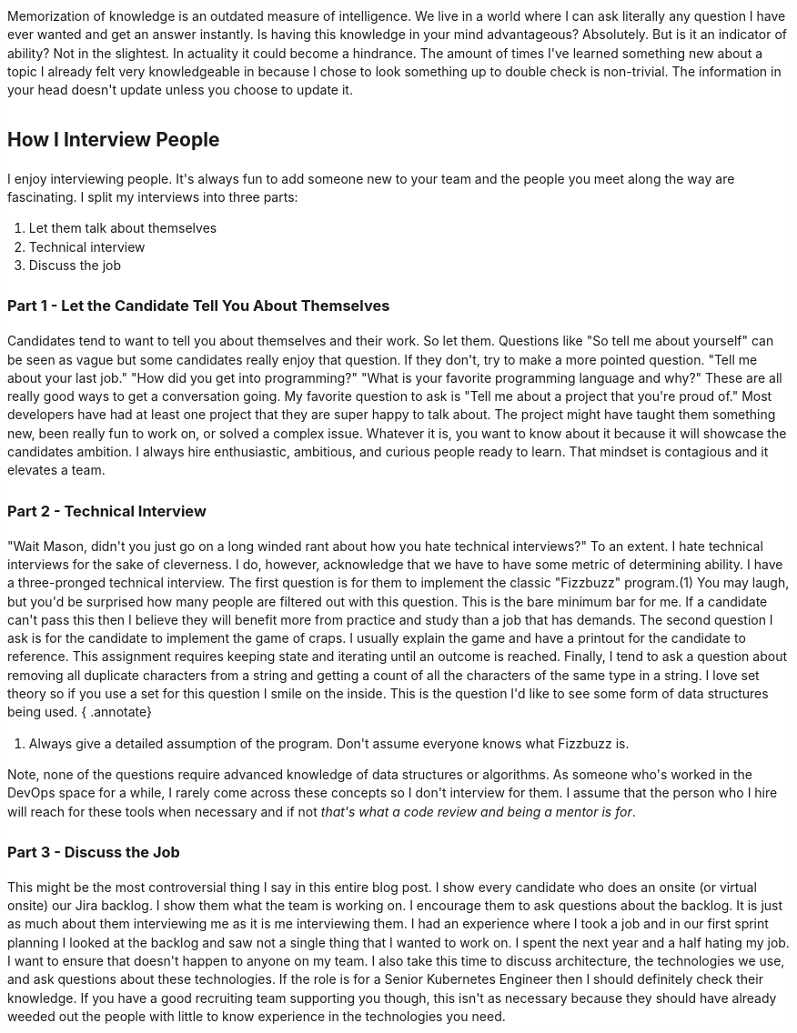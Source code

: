 Memorization of knowledge is an outdated measure of intelligence. We live in a world where I can ask literally any question I have ever wanted and get an answer instantly. Is having this knowledge in your mind advantageous? Absolutely. But is it an indicator of ability? Not in the slightest. In actuality it could become a hindrance. The amount of times I've learned something new about a topic I already felt very knowledgeable in because I chose to look something up to double check is non-trivial. The information in your head doesn't update unless you choose to update it. 

## How I Interview People
I enjoy interviewing people. It's always fun to add someone new to your team and the people you meet along the way are fascinating. I split my interviews into three parts:

1. Let them talk about themselves
2. Technical interview
3. Discuss the job

### Part 1 - Let the Candidate Tell You About Themselves
Candidates tend to want to tell you about themselves and their work. So let them. Questions like "So tell me about yourself" can be seen as vague but some candidates really enjoy that question. If they don't, try to make a more pointed question. "Tell me about your last job." "How did you get into programming?" "What is your favorite programming language and why?" These are all really good ways to get a conversation going. My favorite question to ask is "Tell me about a project that you're proud of." Most developers have had at least one project that they are super happy to talk about. The project might have taught them something new, been really fun to work on, or solved a complex issue. Whatever it is, you want to know about it because it will showcase the candidates ambition. I always hire enthusiastic, ambitious, and curious people ready to learn. That mindset is contagious and it elevates a team. 

### Part 2 - Technical Interview
"Wait Mason, didn't you just go on a long winded rant about how you hate technical interviews?" To an extent. I hate technical interviews for the sake of cleverness. I do, however, acknowledge that we have to have some metric of determining ability. I have a three-pronged technical interview. The first question is for them to implement the classic "Fizzbuzz" program.(1) You may laugh, but you'd be surprised how many people are filtered out with this question. This is the bare minimum bar for me. If a candidate can't pass this then I believe they will benefit more from practice and study than a job that has demands. The second question I ask is for the candidate to implement the game of craps. I usually explain the game and have a printout for the candidate to reference. This assignment requires keeping state and iterating until an outcome is reached. Finally, I tend to ask a question about removing all duplicate characters from a string and getting a count of all the characters of the same type in a string. I love set theory so if you use a set for this question I smile on the inside. This is the question I'd like to see some form of data structures being used.
{ .annotate}

1. Always give a detailed assumption of the program. Don't assume everyone knows what Fizzbuzz is.

Note, none of the questions require advanced knowledge of data structures or algorithms. As someone who's worked in the DevOps space for a while, I rarely come across these concepts so I don't interview for them. I assume that the person who I hire will reach for these tools when necessary and if not _that's what a code review and being a mentor is for_.

### Part 3 - Discuss the Job
This might be the most controversial thing I say in this entire blog post. I show every candidate who does an onsite (or virtual onsite) our Jira backlog. I show them what the team is working on. I encourage them to ask questions about the backlog. It is just as much about them interviewing me as it is me interviewing them. I had an experience where I took a job and in our first sprint planning I looked at the backlog and saw not a single thing that I wanted to work on. I spent the next year and a half hating my job. I want to ensure that doesn't happen to anyone on my team. I also take this time to discuss architecture, the technologies we use, and ask questions about these technologies. If the role is for a Senior Kubernetes Engineer then I should definitely check their knowledge. If you have a good recruiting team supporting you though, this isn't as necessary because they should have already weeded out the people with little to know experience in the technologies you need. 
